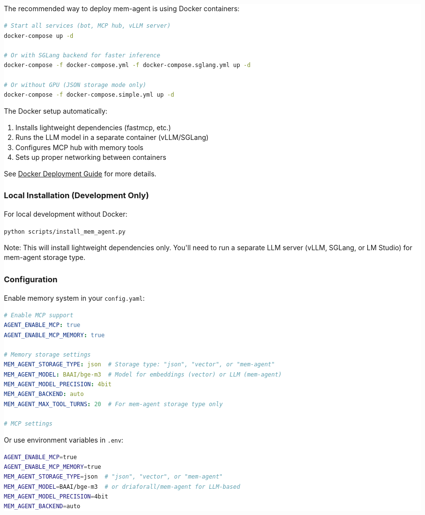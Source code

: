 The recommended way to deploy mem-agent is using Docker containers:

```bash
# Start all services (bot, MCP hub, vLLM server)
docker-compose up -d

# Or with SGLang backend for faster inference
docker-compose -f docker-compose.yml -f docker-compose.sglang.yml up -d

# Or without GPU (JSON storage mode only)
docker-compose -f docker-compose.simple.yml up -d
```

The Docker setup automatically:
1. Installs lightweight dependencies (fastmcp, etc.)
2. Runs the LLM model in a separate container (vLLM/SGLang)
3. Configures MCP hub with memory tools
4. Sets up proper networking between containers

See [Docker Deployment Guide](../deployment/docker.md) for more details.

### Local Installation (Development Only)

For local development without Docker:

```bash
python scripts/install_mem_agent.py
```

Note: This will install lightweight dependencies only. You'll need to run a separate LLM server (vLLM, SGLang, or LM Studio) for mem-agent storage type.

### Configuration

Enable memory system in your `config.yaml`:

```yaml
# Enable MCP support
AGENT_ENABLE_MCP: true
AGENT_ENABLE_MCP_MEMORY: true

# Memory storage settings
MEM_AGENT_STORAGE_TYPE: json  # Storage type: "json", "vector", or "mem-agent"
MEM_AGENT_MODEL: BAAI/bge-m3  # Model for embeddings (vector) or LLM (mem-agent)
MEM_AGENT_MODEL_PRECISION: 4bit
MEM_AGENT_BACKEND: auto
MEM_AGENT_MAX_TOOL_TURNS: 20  # For mem-agent storage type only

# MCP settings
```

Or use environment variables in `.env`:

```bash
AGENT_ENABLE_MCP=true
AGENT_ENABLE_MCP_MEMORY=true
MEM_AGENT_STORAGE_TYPE=json  # "json", "vector", or "mem-agent"
MEM_AGENT_MODEL=BAAI/bge-m3  # or driaforall/mem-agent for LLM-based
MEM_AGENT_MODEL_PRECISION=4bit
MEM_AGENT_BACKEND=auto
```
